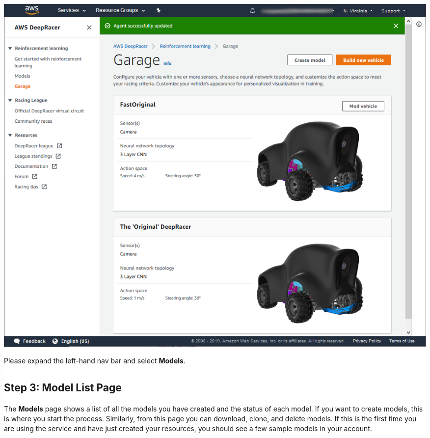 ![Build new vehicle](img/garage_car_created.png)

Please expand the left-hand nav bar and select **Models**.

## Step 3: Model List Page
The **Models** page shows a list of all the models you have created and the status of each model. If you want to create models, this is where you start the process. Similarly, from this page you can download, clone, and delete models. If this is the first time you are using the service and have just created your resources, you should see a few sample models in your account.
